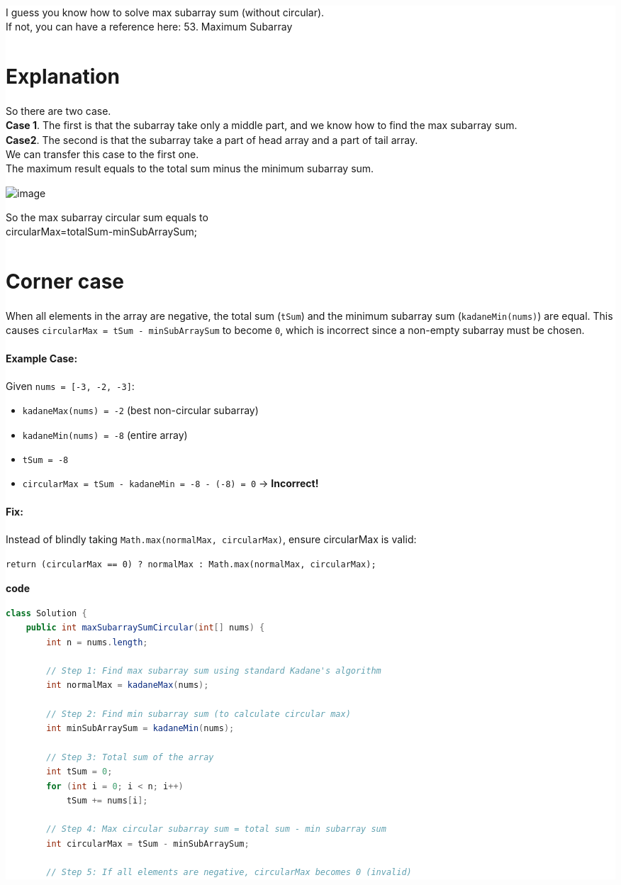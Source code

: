 I guess you know how to solve max subarray sum (without circular).  
If not, you can have a reference here: 53. Maximum Subarray  
  
# Explanation

So there are two case.  
**Case 1**. The first is that the subarray take only a middle part, and we know how to find the max subarray sum.  
**Case2**. The second is that the subarray take a part of head array and a part of tail array.  
We can transfer this case to the first one.  
The maximum result equals to the total sum minus the minimum subarray sum.  

![image](https://assets.leetcode.com/users/motorix/image_1538888300.png)

So the max subarray circular sum equals to  
circularMax=totalSum-minSubArraySum;
  
# Corner case

When all elements in the array are negative, the total sum (`tSum`) and the minimum subarray sum (`kadaneMin(nums)`) are equal. This causes `circularMax = tSum - minSubArraySum` to become `0`, which is incorrect since a non-empty subarray must be chosen.

#### **Example Case:**

Given `nums = [-3, -2, -3]`:

- `kadaneMax(nums) = -2` (best non-circular subarray)
    
- `kadaneMin(nums) = -8` (entire array)
    
- `tSum = -8`
    
- `circularMax = tSum - kadaneMin = -8 - (-8) = 0` → **Incorrect!**
    

#### **Fix:**

Instead of blindly taking `Math.max(normalMax, circularMax)`, 
ensure circularMax is valid:
```
return (circularMax == 0) ? normalMax : Math.max(normalMax, circularMax);

```

**code**

```java
class Solution {
    public int maxSubarraySumCircular(int[] nums) {
        int n = nums.length;

        // Step 1: Find max subarray sum using standard Kadane's algorithm
        int normalMax = kadaneMax(nums);

        // Step 2: Find min subarray sum (to calculate circular max)
        int minSubArraySum = kadaneMin(nums);

        // Step 3: Total sum of the array
        int tSum = 0;
        for (int i = 0; i < n; i++)
            tSum += nums[i];

        // Step 4: Max circular subarray sum = total sum - min subarray sum
        int circularMax = tSum - minSubArraySum;

        // Step 5: If all elements are negative, circularMax becomes 0 (invalid)
```
